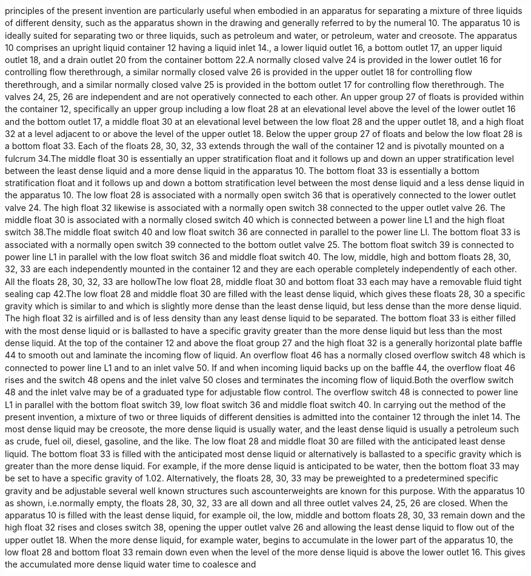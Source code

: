 principles of the present invention are particularly useful when embodied in an apparatus for separating a mixture of three liquids of different density, such as the apparatus shown in the drawing and generally referred to by the numeral 10. The apparatus 10 is ideally suited for separating two or three liquids, such as petroleum and water, or petroleum, water and creosote. The apparatus 10 comprises an upright liquid container 12 having a liquid inlet 14., a lower liquid outlet 16, a bottom outlet 17, an upper liquid outlet 18, and a drain outlet 20 from the container bottom 22.A normally closed valve 24 is provided in the lower outlet 16 for controlling flow therethrough, a similar normally closed valve 26 is provided in the upper outlet 18 for controlling flow therethrough, and a similar normally closed valve 25 is provided in the bottom outlet 17 for controlling flow therethrough. The valves 24, 25, 26 are independent and are not operatively connected to each other. An upper group 27 of floats is provided within the container 12, specifically an upper group including a low float 28 at an elevational level above the level of the lower outlet 16 and the bottom outlet 17, a middle float 30 at an elevational level between the low float 28 and the upper outlet 18, and a high float 32 at a level adjacent to or above the level of the upper outlet 18. Below the upper group 27 of floats and below the low float 28 is a bottom float 33. Each of the floats 28, 30, 32, 33 extends through the wall of the container 12 and is pivotally mounted on a fulcrum 34.The middle float 30 is essentially an upper stratification float and it follows up and down an upper stratification level between the least dense liquid and a more dense liquid in the apparatus 10. The bottom float 33 is essentially a bottom stratification float and it follows up and down a bottom stratification level between the most dense liquid and a less dense liquid in the apparatus 10. The low float 28 is associated with a normally open switch 36 that is operatively connected to the lower outlet valve 24. The high float 32 likewise is associated with a normally open switch 38 connected to the upper outlet valve 26. The middle float 30 is associated with a normally closed switch 40 which is connected between a power line L1 and the high float switch 38.The middle float switch 40 and low float switch 36 are connected in parallel to the power line Ll. The bottom float 33 is associated with a normally open switch 39 connected to the bottom outlet valve 25. The bottom float switch 39 is connected to power line L1 in parallel with the low float switch 36 and middle float switch 40. The low, middle, high and bottom floats 28, 30, 32, 33 are each independently mounted in the container 12 and they are each operable completely independently of each other. All the floats 28, 30, 32, 33 are hollowThe low float 28, middle float 30 and bottom float 33 each may have a removable fluid tight sealing cap 42.The low float 28 and middle float 30 are filled with the least dense liquid, which gives these floats 28, 30 a specific gravity which is similar to and which is slightly more dense than the least dense liquid, but less dense than the more dense liquid. The high float 32 is airfilled and is of less density than any least dense liquid to be separated. The bottom float 33 is either filled with the most dense liquid or is ballasted to have a specific gravity greater than the more dense liquid but less than the most dense liquid. At the top of the container 12 and above the float group 27 and the high float 32 is a generally horizontal plate baffle 44 to smooth out and laminate the incoming flow of liquid. An overflow float 46 has a normally closed overflow switch 48 which is connected to power line L1 and to an inlet valve 50. If and when incoming liquid backs up on the baffle 44, the overflow float 46 rises and the switch 48 opens and the inlet valve 50 closes and terminates the incoming flow of liquid.Both the overflow switch 48 and the inlet valve may be of a graduated type for adjustable flow control. The overflow switch 48 is connected to power line L1 in parallel with the bottom float switch 39, low float switch 36 and middle float switch 40. In carrying out the method of the present invention, a mixture of two or three liquids of different densities is admitted into the container 12 through the inlet 14. The most dense liquid may be creosote, the more dense liquid is usually water, and the least dense liquid is usually a petroleum such as crude, fuel oil, diesel, gasoline, and the like. The low float 28 and middle float 30 are filled with the anticipated least dense liquid. The bottom float 33 is filled with the anticipated most dense liquid or alternatively is ballasted to a specific gravity which is greater than the more dense liquid. For example, if the more dense liquid is anticipated to be water, then the bottom float 33 may be set to have a specific gravity of 1.02. Alternatively, the floats 28, 30, 33 may be preweighted to a predetermined specific gravity and be adjustable several well known structures such ascounterweights are known for this purpose. With the apparatus 10 as shown, i.e.normally empty, the floats 28, 30, 32, 33 are all down and all three outlet valves 24, 25, 26 are closed. When the apparatus 10 is filled with the least dense liquid, for example oil, the low, middle and bottom floats 28, 30, 33 remain down and the high float 32 rises and closes switch 38, opening the upper outlet valve 26 and allowing the least dense liquid to flow out of the upper outlet 18. When the more dense liquid, for example water, begins to accumulate in the lower part of the apparatus 10, the low float 28 and bottom float 33 remain down even when the level of the more dense liquid is above the lower outlet 16. This gives the accumulated more dense liquid water time to coalesce and